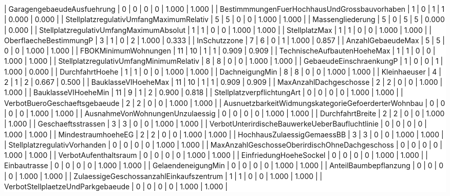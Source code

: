 | GaragengebaeudeAusfuehrung | 0 | 0 | 0 | 0 | 1.000 | 1.000 | 
| BestimmmungenFuerHochhausUndGrossbauvorhaben | 1 | 0 | 1 | 1 | 0.000 | 0.000 | 
| StellplatzregulativUmfangMaximumRelativ | 5 | 5 | 0 | 0 | 1.000 | 1.000 | 
| Massengliederung | 5 | 0 | 5 | 5 | 0.000 | 0.000 | 
| StellplatzregulativUmfangMaximumAbsolut | 1 | 1 | 0 | 0 | 1.000 | 1.000 | 
| StellplatzMax | 1 | 1 | 0 | 0 | 1.000 | 1.000 | 
| OberflaecheBestimmungP | 3 | 1 | 0 | 2 | 1.000 | 0.333 | 
| InSchutzzone | 7 | 6 | 0 | 1 | 1.000 | 0.857 | 
| AnzahlGebaeudeMax | 5 | 5 | 0 | 0 | 1.000 | 1.000 | 
| FBOKMinimumWohnungen | 11 | 10 | 1 | 1 | 0.909 | 0.909 | 
| TechnischeAufbautenHoeheMax | 1 | 1 | 0 | 0 | 1.000 | 1.000 | 
| StellplatzregulativUmfangMinimumRelativ | 8 | 8 | 0 | 0 | 1.000 | 1.000 | 
| GebaeudeEinschraenkungP | 1 | 0 | 0 | 1 | 1.000 | 0.000 | 
| DurchfahrtHoehe | 1 | 1 | 0 | 0 | 1.000 | 1.000 | 
| DachneigungMin | 8 | 8 | 0 | 0 | 1.000 | 1.000 | 
| Kleinhaeuser | 4 | 2 | 1 | 2 | 0.667 | 0.500 | 
| BauklasseVIHoeheMax | 11 | 10 | 1 | 1 | 0.909 | 0.909 | 
| MaxAnzahlDachgeschosse | 2 | 2 | 0 | 0 | 1.000 | 1.000 | 
| BauklasseVIHoeheMin | 11 | 9 | 1 | 2 | 0.900 | 0.818 | 
| StellplatzverpflichtungArt | 0 | 0 | 0 | 0 | 1.000 | 1.000 | 
| VerbotBueroGeschaeftsgebaeude | 2 | 2 | 0 | 0 | 1.000 | 1.000 | 
| AusnuetzbarkeitWidmungskategorieGefoerderterWohnbau | 0 | 0 | 0 | 0 | 1.000 | 1.000 | 
| AusnahmeVonWohnungenUnzulaessig | 0 | 0 | 0 | 0 | 1.000 | 1.000 | 
| DurchfahrtBreite | 2 | 2 | 0 | 0 | 1.000 | 1.000 | 
| Geschaeftsstrassen | 3 | 3 | 0 | 0 | 1.000 | 1.000 | 
| VerbotUnterirdischeBauwerkeUeberBaufluchtlinie | 0 | 0 | 0 | 0 | 1.000 | 1.000 | 
| MindestraumhoeheEG | 2 | 2 | 0 | 0 | 1.000 | 1.000 | 
| HochhausZulaessigGemaessBB | 3 | 3 | 0 | 0 | 1.000 | 1.000 | 
| StellplatzregulativVorhanden | 0 | 0 | 0 | 0 | 1.000 | 1.000 | 
| MaxAnzahlGeschosseOberirdischOhneDachgeschoss | 0 | 0 | 0 | 0 | 1.000 | 1.000 | 
| VerbotAufenthaltsraum | 0 | 0 | 0 | 0 | 1.000 | 1.000 | 
| EinfriedungHoeheSockel | 0 | 0 | 0 | 0 | 1.000 | 1.000 | 
| Einbautrasse | 0 | 0 | 0 | 0 | 1.000 | 1.000 | 
| GelaendeneigungMin | 0 | 0 | 0 | 0 | 1.000 | 1.000 | 
| AnteilBaumbepflanzung | 0 | 0 | 0 | 0 | 1.000 | 1.000 | 
| ZulaessigeGeschossanzahlEinkaufszentrum | 1 | 1 | 0 | 0 | 1.000 | 1.000 | 
| VerbotStellplaetzeUndParkgebaeude | 0 | 0 | 0 | 0 | 1.000 | 1.000 | 